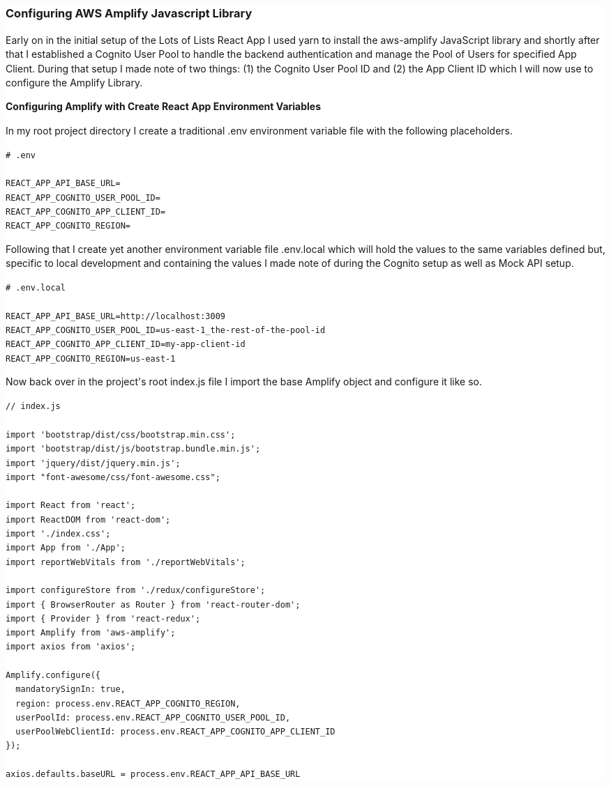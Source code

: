 ### Configuring AWS Amplify Javascript Library

Early on in the initial setup of the Lots of Lists React App I used yarn to install the aws-amplify JavaScript library and shortly after that I established a Cognito User Pool to handle the backend authentication and manage the Pool of Users for specified App Client. During that setup I made note of two things: (1) the Cognito User Pool ID and (2) the App Client ID which I will now use to configure the Amplify Library.

__Configuring Amplify with Create React App Environment Variables__

In my root project directory I create a traditional .env environment variable file with the following placeholders.

```
# .env

REACT_APP_API_BASE_URL=
REACT_APP_COGNITO_USER_POOL_ID=
REACT_APP_COGNITO_APP_CLIENT_ID=
REACT_APP_COGNITO_REGION=
```

Following that I create yet another environment variable file .env.local which will hold the values to the same variables defined but, specific to local development and containing the values I made note of during the Cognito setup as well as Mock API setup.

```
# .env.local

REACT_APP_API_BASE_URL=http://localhost:3009
REACT_APP_COGNITO_USER_POOL_ID=us-east-1_the-rest-of-the-pool-id
REACT_APP_COGNITO_APP_CLIENT_ID=my-app-client-id
REACT_APP_COGNITO_REGION=us-east-1
```

Now back over in the project's root index.js file I import the base Amplify object and configure it like so.

```
// index.js

import 'bootstrap/dist/css/bootstrap.min.css';
import 'bootstrap/dist/js/bootstrap.bundle.min.js';
import 'jquery/dist/jquery.min.js';
import "font-awesome/css/font-awesome.css";

import React from 'react';
import ReactDOM from 'react-dom';
import './index.css';
import App from './App';
import reportWebVitals from './reportWebVitals';

import configureStore from './redux/configureStore';
import { BrowserRouter as Router } from 'react-router-dom';
import { Provider } from 'react-redux';
import Amplify from 'aws-amplify';
import axios from 'axios';

Amplify.configure({
  mandatorySignIn: true,
  region: process.env.REACT_APP_COGNITO_REGION,
  userPoolId: process.env.REACT_APP_COGNITO_USER_POOL_ID,
  userPoolWebClientId: process.env.REACT_APP_COGNITO_APP_CLIENT_ID
});

axios.defaults.baseURL = process.env.REACT_APP_API_BASE_URL

```